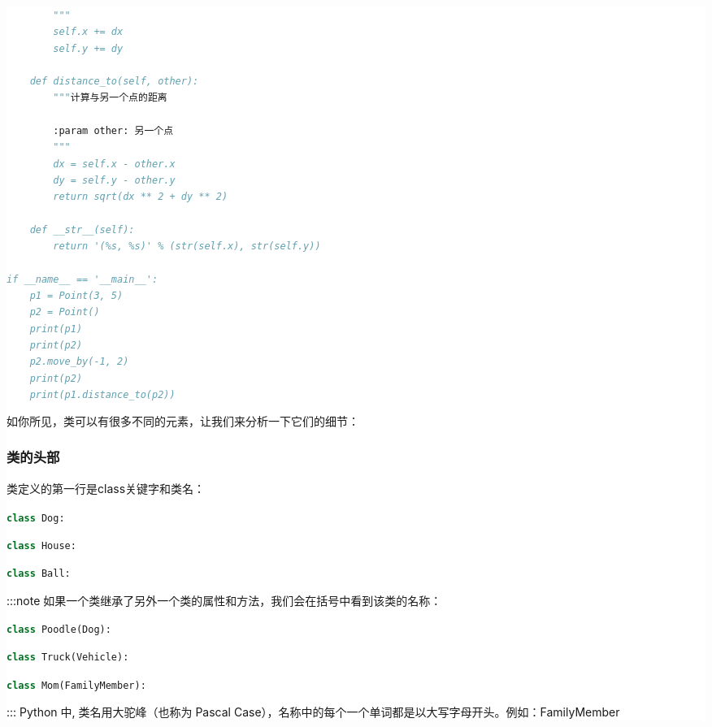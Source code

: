 ```python
        """
        self.x += dx
        self.y += dy

    def distance_to(self, other):
        """计算与另一个点的距离
        
        :param other: 另一个点
        """
        dx = self.x - other.x
        dy = self.y - other.y
        return sqrt(dx ** 2 + dy ** 2)

    def __str__(self):
        return '(%s, %s)' % (str(self.x), str(self.y))

if __name__ == '__main__':
    p1 = Point(3, 5)
    p2 = Point()
    print(p1)
    print(p2)
    p2.move_by(-1, 2)
    print(p2)
    print(p1.distance_to(p2))

```

如你所见，类可以有很多不同的元素，让我们来分析一下它们的细节：

###  类的头部
类定义的第一行是class关键字和类名：
```python
class Dog:
```

```python
class House:
```

```python
class Ball:
```

:::note
 如果一个类继承了另外一个类的属性和方法，我们会在括号中看到该类的名称：

```python
class Poodle(Dog):
```

```python
class Truck(Vehicle):
```

```python
class Mom(FamilyMember):
```
:::
Python 中, 类名用大驼峰（也称为 Pascal Case），名称中的每个一个单词都是以大写字母开头。例如：FamilyMember
